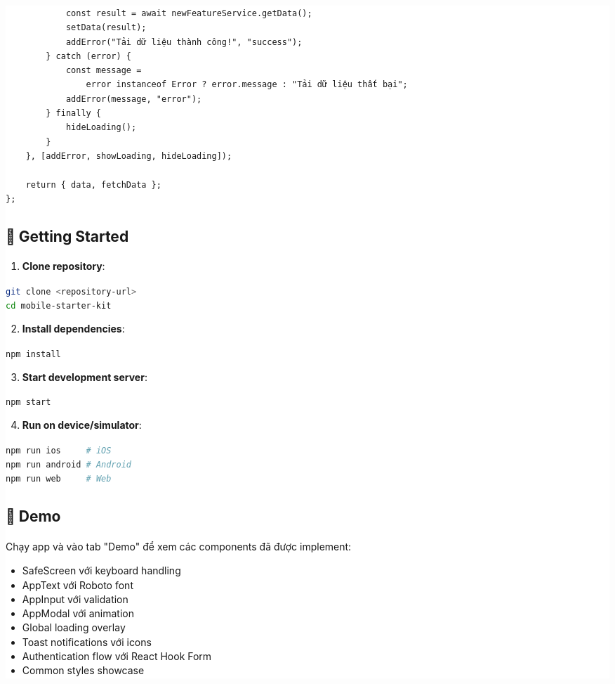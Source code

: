 ```tsx
			const result = await newFeatureService.getData();
			setData(result);
			addError("Tải dữ liệu thành công!", "success");
		} catch (error) {
			const message =
				error instanceof Error ? error.message : "Tải dữ liệu thất bại";
			addError(message, "error");
		} finally {
			hideLoading();
		}
	}, [addError, showLoading, hideLoading]);

	return { data, fetchData };
};
```

## 🚀 Getting Started

1. **Clone repository**:

```bash
git clone <repository-url>
cd mobile-starter-kit
```

2. **Install dependencies**:

```bash
npm install
```

3. **Start development server**:

```bash
npm start
```

4. **Run on device/simulator**:

```bash
npm run ios     # iOS
npm run android # Android
npm run web     # Web
```

## 📱 Demo

Chạy app và vào tab "Demo" để xem các components đã được implement:

-   SafeScreen với keyboard handling
-   AppText với Roboto font
-   AppInput với validation
-   AppModal với animation
-   Global loading overlay
-   Toast notifications với icons
-   Authentication flow với React Hook Form
-   Common styles showcase
